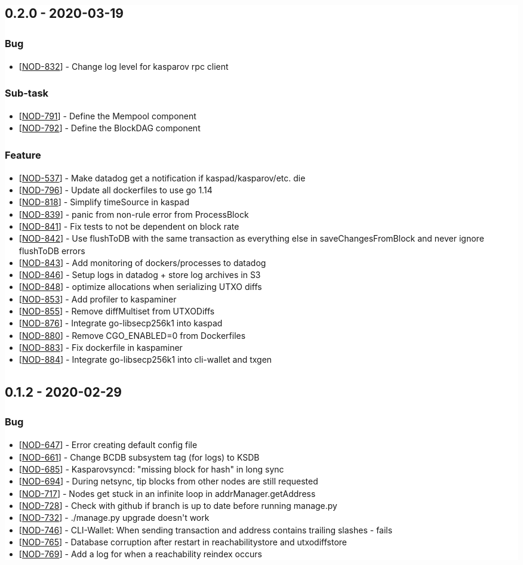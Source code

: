 ## 0.2.0 - 2020-03-19

### Bug

* \[[NOD-832](https://daglabs.atlassian.net/browse/NOD-832)\] - Change log level for kasparov rpc client

### Sub-task

* \[[NOD-791](https://daglabs.atlassian.net/browse/NOD-791)\] - Define the Mempool component
* \[[NOD-792](https://daglabs.atlassian.net/browse/NOD-792)\] - Define the BlockDAG component

### Feature

* \[[NOD-537](https://daglabs.atlassian.net/browse/NOD-537)\] - Make datadog get a notification if kaspad/kasparov/etc. die
* \[[NOD-796](https://daglabs.atlassian.net/browse/NOD-796)\] - Update all dockerfiles to use go 1.14
* \[[NOD-818](https://daglabs.atlassian.net/browse/NOD-818)\] - Simplify timeSource in kaspad
* \[[NOD-839](https://daglabs.atlassian.net/browse/NOD-839)\] - panic from non-rule error from ProcessBlock
* \[[NOD-841](https://daglabs.atlassian.net/browse/NOD-841)\] - Fix tests to not be dependent on block rate
* \[[NOD-842](https://daglabs.atlassian.net/browse/NOD-842)\] - Use flushToDB with the same transaction as everything else in saveChangesFromBlock and never ignore flushToDB errors
* \[[NOD-843](https://daglabs.atlassian.net/browse/NOD-843)\] - Add monitoring of dockers/processes to datadog
* \[[NOD-846](https://daglabs.atlassian.net/browse/NOD-846)\] - Setup logs in datadog + store log archives in S3
* \[[NOD-848](https://daglabs.atlassian.net/browse/NOD-848)\] - optimize allocations when serializing UTXO diffs
* \[[NOD-853](https://daglabs.atlassian.net/browse/NOD-853)\] - Add profiler to kaspaminer
* \[[NOD-855](https://daglabs.atlassian.net/browse/NOD-855)\] - Remove diffMultiset from UTXODiffs
* \[[NOD-876](https://daglabs.atlassian.net/browse/NOD-876)\] - Integrate go-libsecp256k1 into kaspad
* \[[NOD-880](https://daglabs.atlassian.net/browse/NOD-880)\] - Remove CGO\_ENABLED=0 from Dockerfiles
* \[[NOD-883](https://daglabs.atlassian.net/browse/NOD-883)\] - Fix dockerfile in kaspaminer
* \[[NOD-884](https://daglabs.atlassian.net/browse/NOD-884)\] - Integrate go-libsecp256k1 into cli-wallet and txgen

## 0.1.2 - 2020-02-29

### Bug

* \[[NOD-647](https://daglabs.atlassian.net/browse/NOD-647)\] - Error creating default config file
* \[[NOD-661](https://daglabs.atlassian.net/browse/NOD-661)\] - Change BCDB subsystem tag \(for logs\) to KSDB
* \[[NOD-685](https://daglabs.atlassian.net/browse/NOD-685)\] - Kasparovsyncd: "missing block for hash" in long sync
* \[[NOD-694](https://daglabs.atlassian.net/browse/NOD-694)\] - During netsync, tip blocks from other nodes are still requested
* \[[NOD-717](https://daglabs.atlassian.net/browse/NOD-717)\] - Nodes get stuck in an infinite loop in addrManager.getAddress
* \[[NOD-728](https://daglabs.atlassian.net/browse/NOD-728)\] - Check with github if branch is up to date before running manage.py
* \[[NOD-732](https://daglabs.atlassian.net/browse/NOD-732)\] - ./manage.py upgrade doesn't work
* \[[NOD-746](https://daglabs.atlassian.net/browse/NOD-746)\] - CLI-Wallet: When sending transaction and address contains trailing slashes - fails
* \[[NOD-765](https://daglabs.atlassian.net/browse/NOD-765)\] - Database corruption after restart in reachabilitystore and utxodiffstore
* \[[NOD-769](https://daglabs.atlassian.net/browse/NOD-769)\] - Add a log for when a reachability reindex occurs